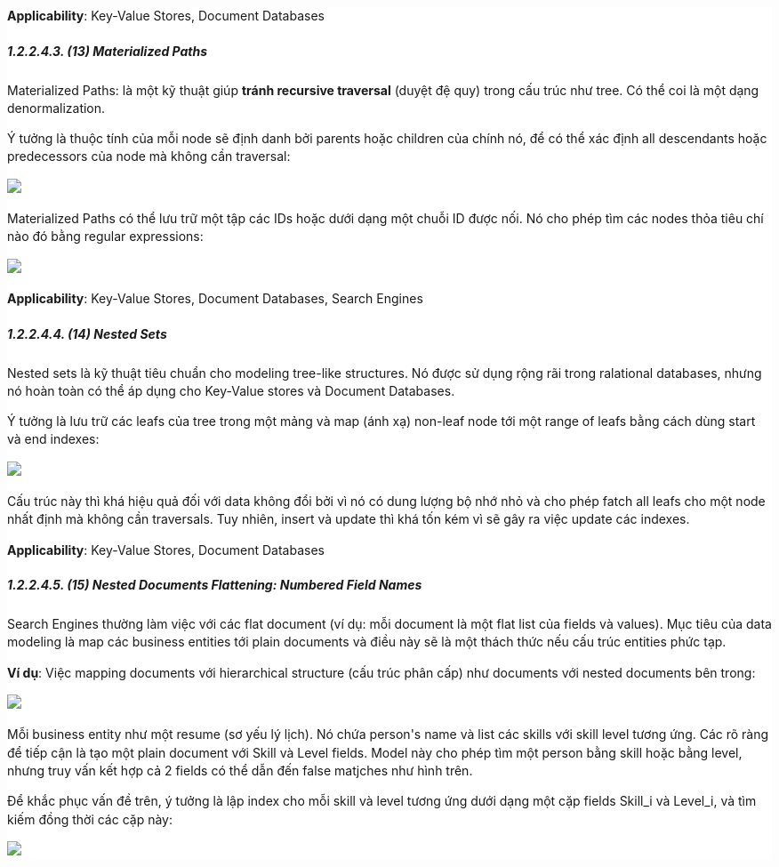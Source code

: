 **Applicability**: Key-Value Stores, Document Databases

##### 1.2.2.4.3. (13) Materialized Paths

Materialized Paths: là một kỹ thuật giúp **tránh recursive traversal** (duyệt đệ quy) trong cấu trúc như tree. Có thể coi là một dạng denormalization.

Ý tưởng là thuộc tính của mỗi node sẽ định danh bởi parents hoặc children của chính nó, để có thể xác định all descendants hoặc predecessors của node mà không cần traversal:

![](https://highlyscalable.files.wordpress.com/2012/02/materialized-paths2.png)

Materialized Paths có thể lưu trữ một tập các IDs hoặc dưới dạng một chuỗi ID được nối. Nó cho phép tìm các nodes thỏa tiêu chí nào đó bằng regular expressions:

![](https://highlyscalable.files.wordpress.com/2012/02/materialized-paths-2.png)

**Applicability**: Key-Value Stores, Document Databases, Search Engines

##### 1.2.2.4.4. (14) Nested Sets

Nested sets là kỹ thuật tiêu chuẩn cho modeling tree-like structures. Nó được sử dụng rộng rãi trong ralational databases, nhưng nó hoàn toàn có thể áp dụng cho Key-Value stores và Document Databases.

Ý tưởng là lưu trữ các leafs của tree trong một mảng và map (ánh xạ) non-leaf node tới một range of leafs bằng cách dùng start và end indexes:

![](https://highlyscalable.files.wordpress.com/2012/02/nested-sets.png)

Cấu trúc này thì khá hiệu quả đối với data không đổi bởi vì nó có dung lượng bộ nhớ nhỏ và cho phép fatch all leafs cho một node nhất định mà không cần traversals. Tuy nhiên, insert và update thì khá tốn kém vì sẽ gây ra việc update các indexes.

**Applicability**: Key-Value Stores, Document Databases

##### 1.2.2.4.5. (15) Nested Documents Flattening: Numbered Field Names

Search Engines thường làm việc với các flat document (ví dụ: mỗi document là một flat list của fields và values). Mục tiêu của data modeling là map các business entities tới plain documents và điều này sẽ là một thách thức nếu cấu trúc entities phức tạp.

**Ví dụ**: Việc mapping documents với hierarchical structure (cấu trúc phân cấp) như documents với nested documents bên trong:

![](https://highlyscalable.files.wordpress.com/2012/02/nested-documents-1.png)

Mỗi business entity như một resume (sơ yếu lý lịch). Nó chứa person's name và list các skills với skill level tương ứng. Các rõ ràng để tiếp cận là tạo một plain document với Skill và Level fields. Model này cho phép tìm một person bằng skill hoặc bằng level, nhưng truy vấn kết hợp cả 2 fields có thể dẫn đến false matjches như hình trên.

Để khắc phục vấn đề trên, ý tưởng là lập index cho mỗi skill và level tương ứng dưới dạng một cặp fields Skill_i và Level_i, và tìm kiếm đồng thời các cặp này:

![](https://highlyscalable.files.wordpress.com/2012/02/nested-documents-3.png)
